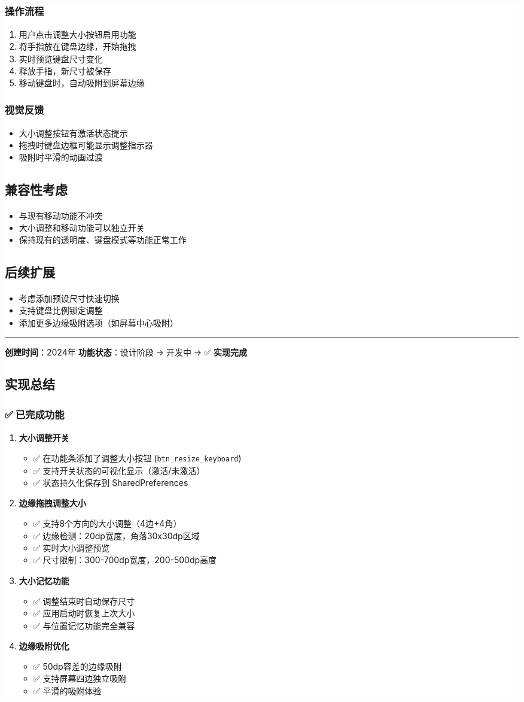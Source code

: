 ### 操作流程
1. 用户点击调整大小按钮启用功能
2. 将手指放在键盘边缘，开始拖拽
3. 实时预览键盘尺寸变化
4. 释放手指，新尺寸被保存
5. 移动键盘时，自动吸附到屏幕边缘

### 视觉反馈
- 大小调整按钮有激活状态提示
- 拖拽时键盘边框可能显示调整指示器
- 吸附时平滑的动画过渡

## 兼容性考虑

- 与现有移动功能不冲突
- 大小调整和移动功能可以独立开关
- 保持现有的透明度、键盘模式等功能正常工作

## 后续扩展

- 考虑添加预设尺寸快速切换
- 支持键盘比例锁定调整
- 添加更多边缘吸附选项（如屏幕中心吸附）

---

**创建时间**：2024年
**功能状态**：设计阶段 → 开发中 → ✅ **实现完成**

## 实现总结

### ✅ 已完成功能

1. **大小调整开关**
   - ✅ 在功能条添加了调整大小按钮 (`btn_resize_keyboard`)
   - ✅ 支持开关状态的可视化显示（激活/未激活）
   - ✅ 状态持久化保存到 SharedPreferences

2. **边缘拖拽调整大小**
   - ✅ 支持8个方向的大小调整（4边+4角）
   - ✅ 边缘检测：20dp宽度，角落30x30dp区域
   - ✅ 实时大小调整预览
   - ✅ 尺寸限制：300-700dp宽度，200-500dp高度

3. **大小记忆功能**
   - ✅ 调整结束时自动保存尺寸
   - ✅ 应用启动时恢复上次大小
   - ✅ 与位置记忆功能完全兼容

4. **边缘吸附优化**
   - ✅ 50dp容差的边缘吸附
   - ✅ 支持屏幕四边独立吸附
   - ✅ 平滑的吸附体验
